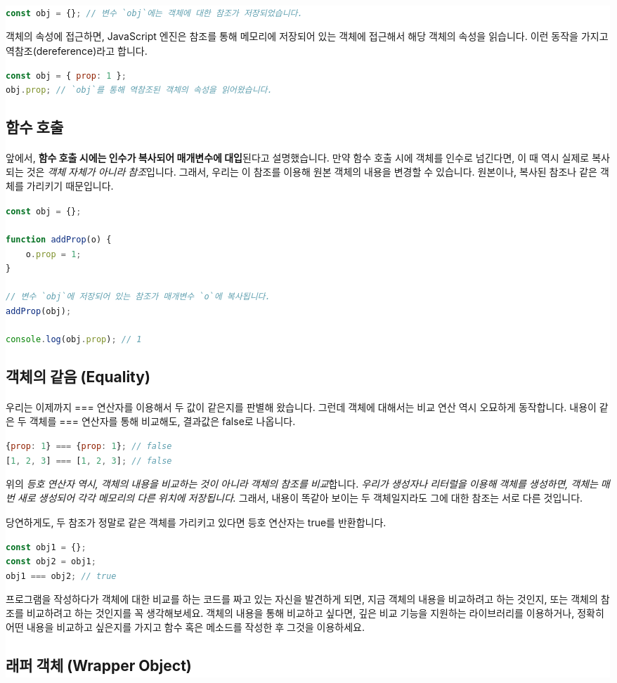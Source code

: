 ```js
const obj = {}; // 변수 `obj`에는 객체에 대한 참조가 저장되었습니다.
```

객체의 속성에 접근하면, JavaScript 엔진은 참조를 통해 메모리에 저장되어 있는 객체에 접근해서 해당 객체의 속성을 읽습니다. 이런 동작을 가지고 역참조(dereference)라고 합니다.

```js
const obj = { prop: 1 };
obj.prop; // `obj`를 통해 역참조된 객체의 속성을 읽어왔습니다.
```

## 함수 호출

앞에서, **함수 호출 시에는 인수가 복사되어 매개변수에 대입**된다고 설명했습니다. 만약 함수 호출 시에 객체를 인수로 넘긴다면, 이 때 역시 실제로 복사되는 것은 *객체 자체가 아니라 참조*입니다. 그래서, 우리는 이 참조를 이용해 원본 객체의 내용을 변경할 수 있습니다. 원본이나, 복사된 참조나 같은 객체를 가리키기 때문입니다.

```js
const obj = {};

function addProp(o) {
	o.prop = 1;
}

// 변수 `obj`에 저장되어 있는 참조가 매개변수 `o`에 복사됩니다.
addProp(obj);

console.log(obj.prop); // 1
```

## 객체의 같음 (Equality)

우리는 이제까지 === 연산자를 이용해서 두 값이 같은지를 판별해 왔습니다. 그런데 객체에 대해서는 비교 연산 역시 오묘하게 동작합니다. 내용이 같은 두 객체를 === 연산자를 통해 비교해도, 결과값은 false로 나옵니다.

```js
{prop: 1} === {prop: 1}; // false
[1, 2, 3] === [1, 2, 3]; // false
```

위의 *등호 연산자 역시, 객체의 내용을 비교하는 것이 아니라 객체의 참조를 비교*합니다. _우리가 생성자나 리터럴을 이용해 객체를 생성하면, 객체는 매 번 새로 생성되어 각각 메모리의 다른 위치에 저장됩니다._ 그래서, 내용이 똑같아 보이는 두 객체일지라도 그에 대한 참조는 서로 다른 것입니다.

당연하게도, 두 참조가 정말로 같은 객체를 가리키고 있다면 등호 연산자는 true를 반환합니다.

```js
const obj1 = {};
const obj2 = obj1;
obj1 === obj2; // true
```

프로그램을 작성하다가 객체에 대한 비교를 하는 코드를 짜고 있는 자신을 발견하게 되면, 지금 객체의 내용을 비교하려고 하는 것인지, 또는 객체의 참조를 비교하려고 하는 것인지를 꼭 생각해보세요. 객체의 내용을 통해 비교하고 싶다면, 깊은 비교 기능을 지원하는 라이브러리를 이용하거나, 정확히 어떤 내용을 비교하고 싶은지를 가지고 함수 혹은 메소드를 작성한 후 그것을 이용하세요.

## 래퍼 객체 (Wrapper Object)
